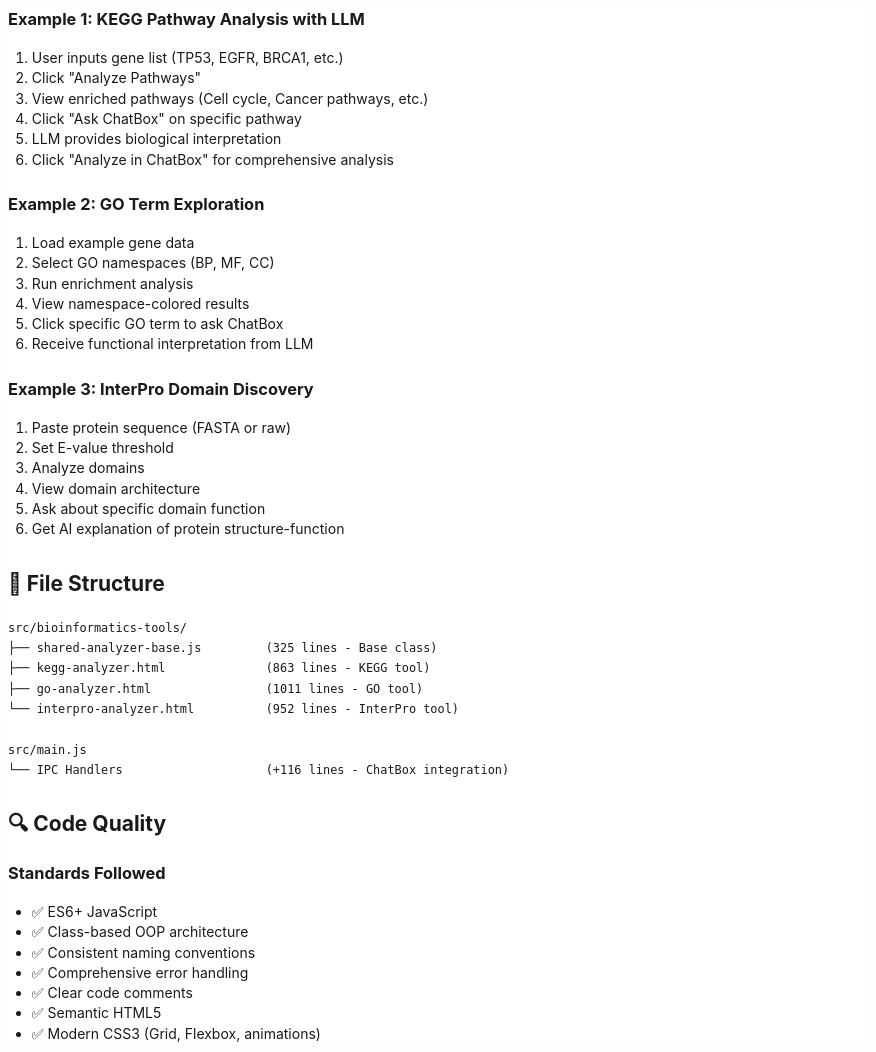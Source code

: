 ### Example 1: KEGG Pathway Analysis with LLM

1. User inputs gene list (TP53, EGFR, BRCA1, etc.)
2. Click "Analyze Pathways"
3. View enriched pathways (Cell cycle, Cancer pathways, etc.)
4. Click "Ask ChatBox" on specific pathway
5. LLM provides biological interpretation
6. Click "Analyze in ChatBox" for comprehensive analysis

### Example 2: GO Term Exploration

1. Load example gene data
2. Select GO namespaces (BP, MF, CC)
3. Run enrichment analysis
4. View namespace-colored results
5. Click specific GO term to ask ChatBox
6. Receive functional interpretation from LLM

### Example 3: InterPro Domain Discovery

1. Paste protein sequence (FASTA or raw)
2. Set E-value threshold
3. Analyze domains
4. View domain architecture
5. Ask about specific domain function
6. Get AI explanation of protein structure-function

## 📁 File Structure

```
src/bioinformatics-tools/
├── shared-analyzer-base.js         (325 lines - Base class)
├── kegg-analyzer.html              (863 lines - KEGG tool)
├── go-analyzer.html                (1011 lines - GO tool)
└── interpro-analyzer.html          (952 lines - InterPro tool)

src/main.js
└── IPC Handlers                    (+116 lines - ChatBox integration)
```

## 🔍 Code Quality

### Standards Followed
- ✅ ES6+ JavaScript
- ✅ Class-based OOP architecture
- ✅ Consistent naming conventions
- ✅ Comprehensive error handling
- ✅ Clear code comments
- ✅ Semantic HTML5
- ✅ Modern CSS3 (Grid, Flexbox, animations)
